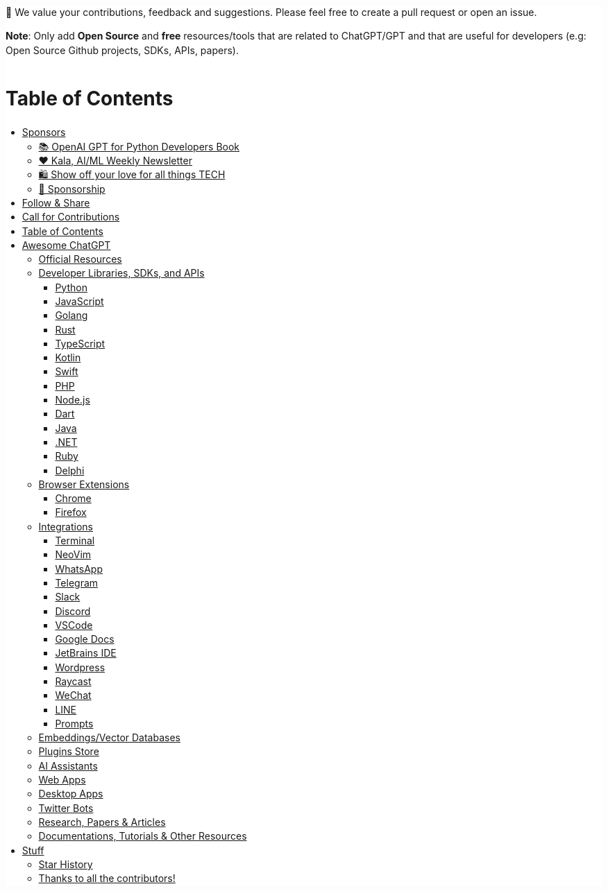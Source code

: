 👋 We value your contributions, feedback and suggestions. Please feel free to create a pull request or open an issue.

**Note**: Only add **Open Source** and **free** resources/tools that are related to ChatGPT/GPT and that are useful for developers (e.g: Open Source Github projects, SDKs, APIs, papers).

# Table of Contents

- [Sponsors](#sponsors)
  - [📚 OpenAI GPT for Python Developers Book](#-openai-gpt-for-python-developers-book)
  - [❤️ Kala, AI/ML Weekly Newsletter](#️-kala-aiml-weekly-newsletter)
  - [🛍️ Show off your love for all things TECH](#️-show-off-your-love-for-all-things-tech)
  - [💌 Sponsorship](#-sponsorship)
- [Follow \& Share](#follow--share)
- [Call for Contributions](#call-for-contributions)
- [Table of Contents](#table-of-contents)
- [Awesome ChatGPT](#awesome-chatgpt)
  - [Official Resources](#official-resources)
  - [Developer Libraries, SDKs, and APIs](#developer-libraries-sdks-and-apis)
    - [Python](#python)
    - [JavaScript](#javascript)
    - [Golang](#golang)
    - [Rust](#rust)
    - [TypeScript](#typescript)
    - [Kotlin](#kotlin)
    - [Swift](#swift)
    - [PHP](#php)
    - [Node.js](#nodejs)
    - [Dart](#dart)
    - [Java](#java)
    - [.NET](#net)
    - [Ruby](#ruby)
    - [Delphi](#delphi)
  - [Browser Extensions](#browser-extensions)
    - [Chrome](#chrome)
    - [Firefox](#firefox)
  - [Integrations](#integrations)
    - [Terminal](#terminal)
    - [NeoVim](#neovim)
    - [WhatsApp](#whatsapp)
    - [Telegram](#telegram)
    - [Slack](#slack)
    - [Discord](#discord)
    - [VSCode](#vscode)
    - [Google Docs](#google-docs)
    - [JetBrains IDE](#jetbrains-ide)
    - [Wordpress](#wordpress)
    - [Raycast](#raycast)
    - [WeChat](#wechat)
    - [LINE](#line)
    - [Prompts](#prompts)
  - [Embeddings/Vector Databases](#embeddingsvector-databases)
  - [Plugins Store](#plugins-store)
  - [AI Assistants](#ai-assistants)
  - [Web Apps](#web-apps)
  - [Desktop Apps](#desktop-apps)
  - [Twitter Bots](#twitter-bots)
  - [Research, Papers \& Articles](#research-papers--articles)
  - [Documentations, Tutorials \& Other Resources](#documentations-tutorials--other-resources)
- [Stuff](#stuff)
  - [Star History](#star-history)
  - [Thanks to all the contributors!](#thanks-to-all-the-contributors)
